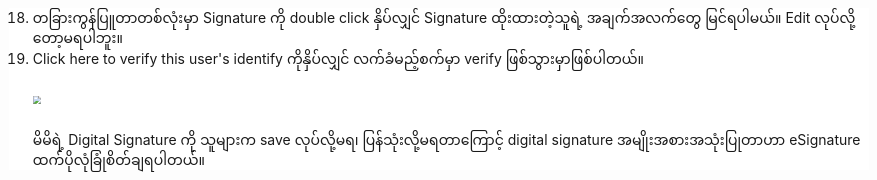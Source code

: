 18. တခြားကွန်ပြူတာတစ်လုံးမှာ Signature ကို double click နှိပ်လျှင် Signature ထိုးထားတဲ့သူရဲ့ အချက်အလက်တွေ မြင်ရပါမယ်။ Edit လုပ်လို့တော့မရပါဘူး။
19. Click here to verify this user's identify ကိုနှိပ်လျှင် လက်ခံမည့်စက်မှာ verify ဖြစ်သွားမှာဖြစ်ပါတယ်။<br /><br /><img src="https://i.imgur.com/mY6X1qs.png" style="zoom:50%;" /><br /><br />မိမိရဲ့ Digital Signature ကို သူများက save လုပ်လို့မရ၊ ပြန်သုံးလို့မရတာကြောင့် digital signature အမျိုးအစားအသုံးပြုတာဟာ eSignature ထက်ပိုလုံခြုံစိတ်ချရပါတယ်။